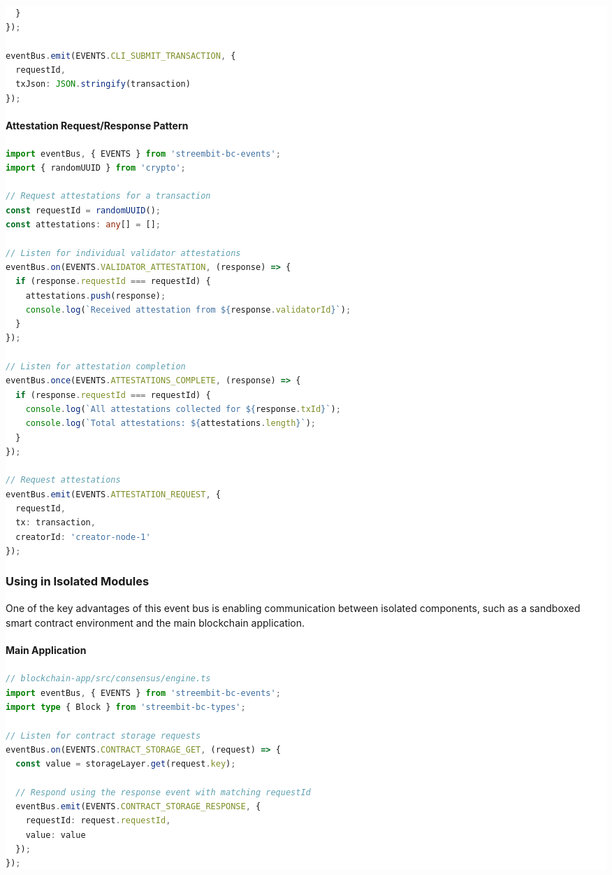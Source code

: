 ```typescript
  }
});

eventBus.emit(EVENTS.CLI_SUBMIT_TRANSACTION, {
  requestId,
  txJson: JSON.stringify(transaction)
});
```

#### Attestation Request/Response Pattern

```typescript
import eventBus, { EVENTS } from 'streembit-bc-events';
import { randomUUID } from 'crypto';

// Request attestations for a transaction
const requestId = randomUUID();
const attestations: any[] = [];

// Listen for individual validator attestations
eventBus.on(EVENTS.VALIDATOR_ATTESTATION, (response) => {
  if (response.requestId === requestId) {
    attestations.push(response);
    console.log(`Received attestation from ${response.validatorId}`);
  }
});

// Listen for attestation completion
eventBus.once(EVENTS.ATTESTATIONS_COMPLETE, (response) => {
  if (response.requestId === requestId) {
    console.log(`All attestations collected for ${response.txId}`);
    console.log(`Total attestations: ${attestations.length}`);
  }
});

// Request attestations
eventBus.emit(EVENTS.ATTESTATION_REQUEST, {
  requestId,
  tx: transaction,
  creatorId: 'creator-node-1'
});
```

### Using in Isolated Modules

One of the key advantages of this event bus is enabling communication between isolated components, such as a sandboxed smart contract environment and the main blockchain application.

#### Main Application
```typescript
// blockchain-app/src/consensus/engine.ts
import eventBus, { EVENTS } from 'streembit-bc-events';
import type { Block } from 'streembit-bc-types';

// Listen for contract storage requests
eventBus.on(EVENTS.CONTRACT_STORAGE_GET, (request) => {
  const value = storageLayer.get(request.key);

  // Respond using the response event with matching requestId
  eventBus.emit(EVENTS.CONTRACT_STORAGE_RESPONSE, {
    requestId: request.requestId,
    value: value
  });
});
```